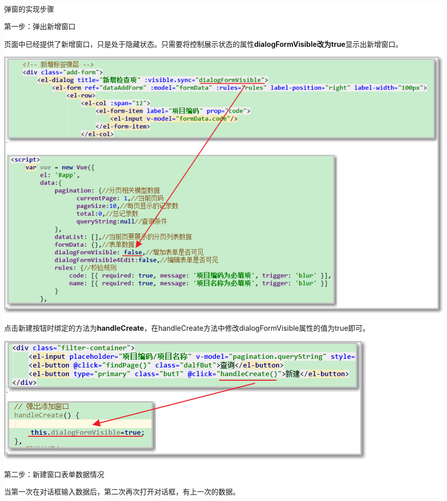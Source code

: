 弹窗的实现步骤

第一步：弹出新增窗口

页面中已经提供了新增窗口，只是处于隐藏状态。只需要将控制展示状态的属性**dialogFormVisible改为true**显示出新增窗口。

![](media/70c92e72c9585a11b04ead8ee1f54bcd.png) 

点击新建按钮时绑定的方法为**handleCreate**，在handleCreate方法中修改dialogFormVisible属性的值为true即可。

![](media/95f0978303945822d6b2de23b8262db0.png) 

第二步：新建窗口表单数据情况

当第一次在对话框输入数据后，第二次再次打开对话框，有上一次的数据。
